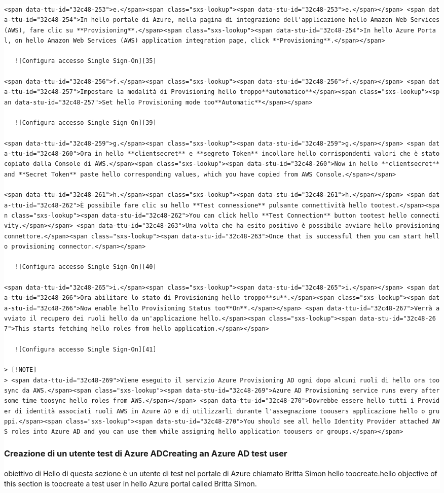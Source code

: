     <span data-ttu-id="32c48-253">e.</span><span class="sxs-lookup"><span data-stu-id="32c48-253">e.</span></span> <span data-ttu-id="32c48-254">In hello portale di Azure, nella pagina di integrazione dell'applicazione hello Amazon Web Services (AWS), fare clic su **Provisioning**.</span><span class="sxs-lookup"><span data-stu-id="32c48-254">In hello Azure Portal, on hello Amazon Web Services (AWS) application integration page, click **Provisioning**.</span></span>
        
       ![Configura accesso Single Sign-On][35]

    <span data-ttu-id="32c48-256">f.</span><span class="sxs-lookup"><span data-stu-id="32c48-256">f.</span></span> <span data-ttu-id="32c48-257">Impostare la modalità di Provisioning hello troppo**automatico**</span><span class="sxs-lookup"><span data-stu-id="32c48-257">Set hello Provisioning mode too**Automatic**</span></span>
        
       ![Configura accesso Single Sign-On][39]

    <span data-ttu-id="32c48-259">g.</span><span class="sxs-lookup"><span data-stu-id="32c48-259">g.</span></span> <span data-ttu-id="32c48-260">Ora in hello **clientsecret** e **segreto Token** incollare hello corrispondenti valori che è stato copiato dalla Console di AWS.</span><span class="sxs-lookup"><span data-stu-id="32c48-260">Now in hello **clientsecret** and **Secret Token** paste hello corresponding values, which you have copied from AWS Console.</span></span>
    
    <span data-ttu-id="32c48-261">h.</span><span class="sxs-lookup"><span data-stu-id="32c48-261">h.</span></span> <span data-ttu-id="32c48-262">È possibile fare clic su hello **Test connessione** pulsante connettività hello tootest.</span><span class="sxs-lookup"><span data-stu-id="32c48-262">You can click hello **Test Connection** button tootest hello connectivity.</span></span> <span data-ttu-id="32c48-263">Una volta che ha esito positivo è possibile avviare hello provisioning connettore.</span><span class="sxs-lookup"><span data-stu-id="32c48-263">Once that is successful then you can start hello provisioning connector.</span></span>
       
       ![Configura accesso Single Sign-On][40]

    <span data-ttu-id="32c48-265">i.</span><span class="sxs-lookup"><span data-stu-id="32c48-265">i.</span></span> <span data-ttu-id="32c48-266">Ora abilitare lo stato di Provisioning hello troppo**su**.</span><span class="sxs-lookup"><span data-stu-id="32c48-266">Now enable hello Provisioning Status too**On**.</span></span> <span data-ttu-id="32c48-267">Verrà avviato il recupero dei ruoli hello da un'applicazione hello.</span><span class="sxs-lookup"><span data-stu-id="32c48-267">This starts fetching hello roles from hello application.</span></span>

       ![Configura accesso Single Sign-On][41]

    > [!NOTE]
    > <span data-ttu-id="32c48-269">Viene eseguito il servizio Azure Provisioning AD ogni dopo alcuni ruoli di hello ora toosync da AWS.</span><span class="sxs-lookup"><span data-stu-id="32c48-269">Azure AD Provisioning service runs every after some time toosync hello roles from AWS.</span></span> <span data-ttu-id="32c48-270">Dovrebbe essere hello tutti i Provider di identità associati ruoli AWS in Azure AD e di utilizzarli durante l'assegnazione toousers applicazione hello o gruppi.</span><span class="sxs-lookup"><span data-stu-id="32c48-270">You should see all hello Identity Provider attached AWS roles into Azure AD and you can use them while assigning hello application toousers or groups.</span></span>




### <a name="creating-an-azure-ad-test-user"></a><span data-ttu-id="32c48-271">Creazione di un utente test di Azure AD</span><span class="sxs-lookup"><span data-stu-id="32c48-271">Creating an Azure AD test user</span></span>
<span data-ttu-id="32c48-272">obiettivo di Hello di questa sezione è un utente di test nel portale di Azure chiamato Britta Simon hello toocreate.</span><span class="sxs-lookup"><span data-stu-id="32c48-272">hello objective of this section is toocreate a test user in hello Azure portal called Britta Simon.</span></span>


[1]: ./media/active-directory-saas-amazon-web-service-tutorial/tutorial_general_01.png
[2]: ./media/active-directory-saas-amazon-web-service-tutorial/tutorial_general_02.png
[3]: ./media/active-directory-saas-amazon-web-service-tutorial/tutorial_general_03.png
[4]: ./media/active-directory-saas-amazon-web-service-tutorial/tutorial_general_04.png
[100]: ./media/active-directory-saas-amazon-web-service-tutorial/tutorial_general_100.png
[200]: ./media/active-directory-saas-amazon-web-service-tutorial/tutorial_general_200.png
[201]: ./media/active-directory-saas-amazon-web-service-tutorial/tutorial_general_201.png
[202]: ./media/active-directory-saas-amazon-web-service-tutorial/tutorial_general_202.png
[203]: ./media/active-directory-saas-amazon-web-service-tutorial/tutorial_general_203.png
[11]: ./media/active-directory-saas-amazon-web-service-tutorial/ic795031.png
[12]: ./media/active-directory-saas-amazon-web-service-tutorial/ic795032.png
[13]: ./media/active-directory-saas-amazon-web-service-tutorial/ic795033.png
[14]: ./media/active-directory-saas-amazon-web-service-tutorial/ic795034.png
[15]: ./media/active-directory-saas-amazon-web-service-tutorial/ic795035.png
[16]: ./media/active-directory-saas-amazon-web-service-tutorial/ic795022.png
[17]: ./media/active-directory-saas-amazon-web-service-tutorial/ic795023.png
[18]: ./media/active-directory-saas-amazon-web-service-tutorial/ic795024.png
[19]: ./media/active-directory-saas-amazon-web-service-tutorial/ic795025.png
[20]: ./media/active-directory-saas-amazon-web-service-tutorial/ic7950351.png
[21]: ./media/active-directory-saas-amazon-web-service-tutorial/tutorial_general_80.png
[22]: ./media/active-directory-saas-amazon-web-service-tutorial/ic7950352.png
[23]: ./media/active-directory-saas-amazon-web-service-tutorial/tutorial_general_81.png
[24]: ./media/active-directory-saas-amazon-web-service-tutorial/ic7950353.png
[25]: ./media/active-directory-saas-amazon-web-service-tutorial/tutorial_general_15.png
[28]: ./media/active-directory-saas-amazon-web-service-tutorial/ic7950321.png
[29]: ./media/active-directory-saas-amazon-web-service-tutorial/ic795037.png
[30]: ./media/active-directory-saas-amazon-web-service-tutorial/ic795038.png
[32]: ./media/active-directory-saas-amazon-web-service-tutorial/ic7950251.png
[33]: ./media/active-directory-saas-amazon-web-service-tutorial/ic7950252.png
[34]: ./media/active-directory-saas-amazon-web-service-tutorial/ic7950253.png
[35]: ./media/active-directory-saas-amazon-web-service-tutorial/tutorial_amazonwebservices_provisioning.png
[36]: ./media/active-directory-saas-amazon-web-service-tutorial/tutorial_amazonwebservices_securitycredentials.png
[37]: ./media/active-directory-saas-amazon-web-service-tutorial/tutorial_amazonwebservices_securitycredentials_continue.png
[38]: ./media/active-directory-saas-amazon-web-service-tutorial/tutorial_amazonwebservices_createnewaccesskey.png
[39]: ./media/active-directory-saas-amazon-web-service-tutorial/tutorial_amazonwebservices_provisioning_automatic.png
[40]: ./media/active-directory-saas-amazon-web-service-tutorial/tutorial_amazonwebservices_provisioning_testconnection.png
[41]: ./media/active-directory-saas-amazon-web-service-tutorial/tutorial_amazonwebservices_provisioning_on.png